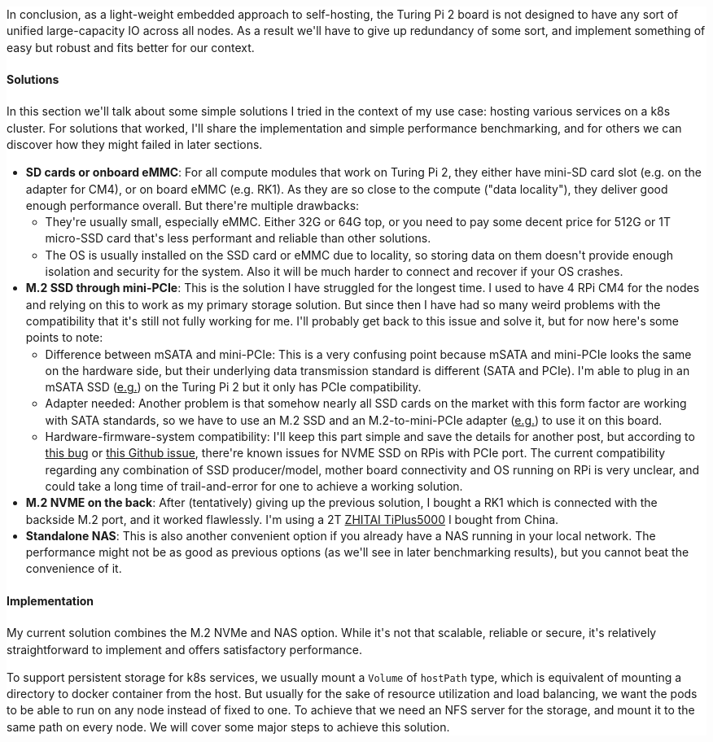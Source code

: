 In conclusion, as a light-weight embedded approach to self-hosting, the Turing Pi 2 board is not designed to have any sort of unified large-capacity IO across all nodes. As a result we'll have to give up redundancy of some sort, and implement something of easy but robust and fits better for our context.

#### Solutions

In this section we'll talk about some simple solutions I tried in the context of my use case: hosting various services on a k8s cluster. For solutions that worked, I'll share the implementation and simple performance benchmarking, and for others we can discover how they might failed in later sections.
- **SD cards or onboard eMMC**: For all compute modules that work on Turing Pi 2, they either have mini-SD card slot (e.g. on the adapter for CM4), or on board eMMC (e.g. RK1). As they are so close to the compute ("data locality"), they deliver good enough performance overall. But there're multiple drawbacks:
    - They're usually small, especially eMMC. Either 32G or 64G top, or you need to pay some decent price for 512G or 1T micro-SSD card that's less performant and reliable than other solutions.
    - The OS is usually installed on the SSD card or eMMC due to locality, so storing data on them doesn't provide enough isolation and security for the system. Also it will be much harder to connect and recover if your OS crashes.
- **M.2 SSD through mini-PCIe**: This is the solution I have struggled for the longest time. I used to have 4 RPi CM4 for the nodes and relying on this to work as my primary storage solution. But since then I have had so many weird problems with the compatibility that it's still not fully working for me. I'll probably get back to this issue and solve it, but for now here's some points to note:
    - Difference between mSATA and mini-PCIe: This is a very confusing point because mSATA and mini-PCIe looks the same on the hardware side, but their underlying data transmission standard is different (SATA and PCIe). I'm able to plug in an mSATA SSD ([e.g.](https://www.amazon.com/Kingston-1024G-Kc600-Sata3-Msata/dp/B08ZNRTDD8/)) on the Turing Pi 2 but it only has PCIe compatibility.
    - Adapter needed: Another problem is that somehow nearly all SSD cards on the market with this form factor are working with SATA standards, so we have to use an M.2 SSD and an M.2-to-mini-PCIe adapter ([e.g.](https://www.amazon.com/Deal4GO-Express-Adapter-Converter-DW1820/dp/B07PJ453LC/)) to use it on this board.
    - Hardware-firmware-system compatibility: I'll keep this part simple and save the details for another post, but according to [this bug](https://bugzilla.kernel.org/show_bug.cgi?id=217276) or [this Github issue](https://github.com/raspberrypi/rpi-eeprom/issues/378), there're known issues for NVME SSD on RPis with PCIe port. The current compatibility regarding any combination of SSD producer/model, mother board connectivity and OS running on RPi is very unclear, and could take a long time of trail-and-error for one to achieve a working solution.
- **M.2 NVME on the back**: After (tentatively) giving up the previous solution, I bought a RK1 which is connected with the backside M.2 port, and it worked flawlessly. I'm using a 2T [ZHITAI TiPlus5000](https://www.aliexpress.us/item/3256804775048309.html) I bought from China.
- **Standalone NAS**: This is also another convenient option if you already have a NAS running in your local network. The performance might not be as good as previous options (as we'll see in later benchmarking results), but you cannot beat the convenience of it.

#### Implementation

My current solution combines the M.2 NVMe and NAS option. While it's not that scalable, reliable or secure, it's relatively straightforward to implement and offers satisfactory performance.

To support persistent storage for k8s services, we usually mount a `Volume` of `hostPath` type, which is equivalent of mounting a directory to docker container from the host. But usually for the sake of resource utilization and load balancing, we want the pods to be able to run on any node instead of fixed to one. To achieve that we need an NFS server for the storage, and mount it to the same path on every node. We will cover some major steps to achieve this solution.
